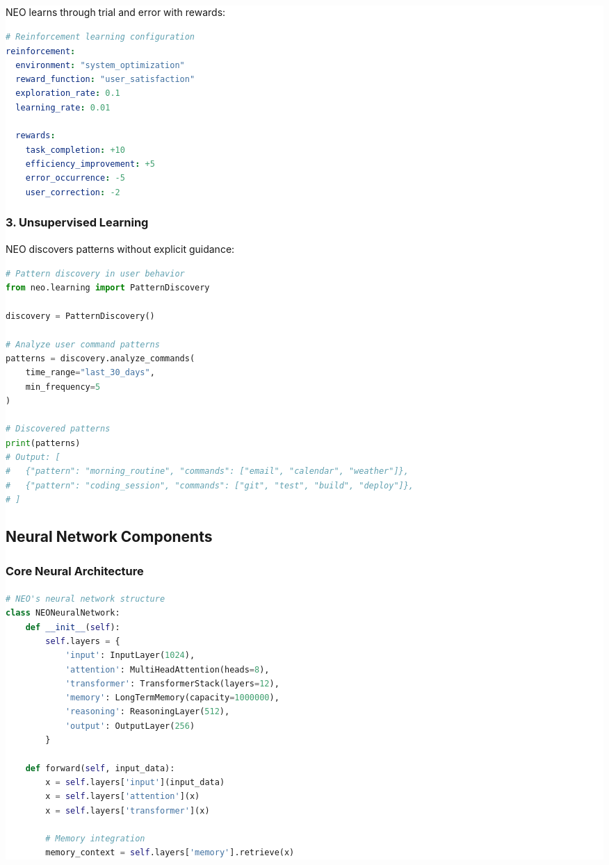 NEO learns through trial and error with rewards:

```yaml
# Reinforcement learning configuration
reinforcement:
  environment: "system_optimization"
  reward_function: "user_satisfaction"
  exploration_rate: 0.1
  learning_rate: 0.01
  
  rewards:
    task_completion: +10
    efficiency_improvement: +5
    error_occurrence: -5
    user_correction: -2
```

### 3. Unsupervised Learning

NEO discovers patterns without explicit guidance:

```python
# Pattern discovery in user behavior
from neo.learning import PatternDiscovery

discovery = PatternDiscovery()

# Analyze user command patterns
patterns = discovery.analyze_commands(
    time_range="last_30_days",
    min_frequency=5
)

# Discovered patterns
print(patterns)
# Output: [
#   {"pattern": "morning_routine", "commands": ["email", "calendar", "weather"]},
#   {"pattern": "coding_session", "commands": ["git", "test", "build", "deploy"]},
# ]
```

## Neural Network Components

### Core Neural Architecture

```python
# NEO's neural network structure
class NEONeuralNetwork:
    def __init__(self):
        self.layers = {
            'input': InputLayer(1024),
            'attention': MultiHeadAttention(heads=8),
            'transformer': TransformerStack(layers=12),
            'memory': LongTermMemory(capacity=1000000),
            'reasoning': ReasoningLayer(512),
            'output': OutputLayer(256)
        }
    
    def forward(self, input_data):
        x = self.layers['input'](input_data)
        x = self.layers['attention'](x)
        x = self.layers['transformer'](x)
        
        # Memory integration
        memory_context = self.layers['memory'].retrieve(x)
```